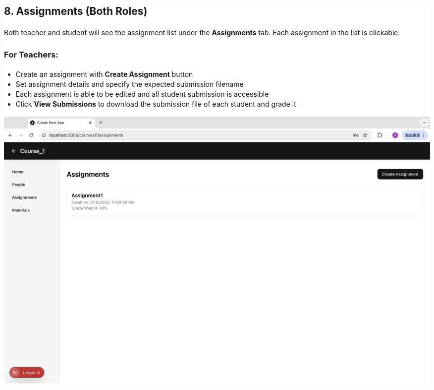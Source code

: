 ## 8. Assignments (Both Roles)
Both teacher and student will see the assignment list under the **Assignments** tab.
Each assignment in the list is clickable.

### For Teachers:
- Create an assignment with **Create Assignment** button
- Set assignment details and specify the expected submission filename
- Each assignment is able to be edited and all student submission is accessible
- Click **View Submissions** to download the submission file of each student and grade it

![Teacher assignment 1](./screenshots/17.png)